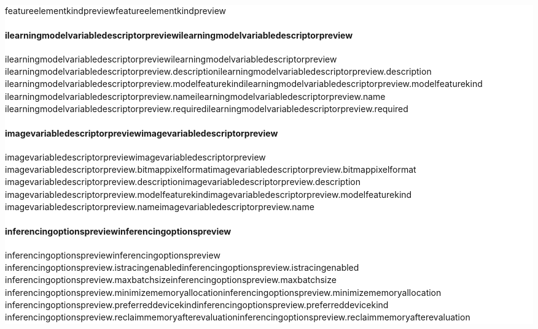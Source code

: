 <span data-ttu-id="a44e9-111">featureelementkindpreview</span><span class="sxs-lookup"><span data-stu-id="a44e9-111">featureelementkindpreview</span></span>

#### [<a name="ilearningmodelvariabledescriptorpreview"></a><span data-ttu-id="a44e9-112">ilearningmodelvariabledescriptorpreview</span><span class="sxs-lookup"><span data-stu-id="a44e9-112">ilearningmodelvariabledescriptorpreview</span></span>](https://docs.microsoft.com/uwp/api/windows.ai.machinelearning.preview.ilearningmodelvariabledescriptorpreview)

<span data-ttu-id="a44e9-113">ilearningmodelvariabledescriptorpreview</span><span class="sxs-lookup"><span data-stu-id="a44e9-113">ilearningmodelvariabledescriptorpreview</span></span> <br> <span data-ttu-id="a44e9-114">ilearningmodelvariabledescriptorpreview.description</span><span class="sxs-lookup"><span data-stu-id="a44e9-114">ilearningmodelvariabledescriptorpreview.description</span></span> <br> <span data-ttu-id="a44e9-115">ilearningmodelvariabledescriptorpreview.modelfeaturekind</span><span class="sxs-lookup"><span data-stu-id="a44e9-115">ilearningmodelvariabledescriptorpreview.modelfeaturekind</span></span> <br> <span data-ttu-id="a44e9-116">ilearningmodelvariabledescriptorpreview.name</span><span class="sxs-lookup"><span data-stu-id="a44e9-116">ilearningmodelvariabledescriptorpreview.name</span></span> <br> <span data-ttu-id="a44e9-117">ilearningmodelvariabledescriptorpreview.required</span><span class="sxs-lookup"><span data-stu-id="a44e9-117">ilearningmodelvariabledescriptorpreview.required</span></span>

#### [<a name="imagevariabledescriptorpreview"></a><span data-ttu-id="a44e9-118">imagevariabledescriptorpreview</span><span class="sxs-lookup"><span data-stu-id="a44e9-118">imagevariabledescriptorpreview</span></span>](https://docs.microsoft.com/uwp/api/windows.ai.machinelearning.preview.imagevariabledescriptorpreview)

<span data-ttu-id="a44e9-119">imagevariabledescriptorpreview</span><span class="sxs-lookup"><span data-stu-id="a44e9-119">imagevariabledescriptorpreview</span></span> <br> <span data-ttu-id="a44e9-120">imagevariabledescriptorpreview.bitmappixelformat</span><span class="sxs-lookup"><span data-stu-id="a44e9-120">imagevariabledescriptorpreview.bitmappixelformat</span></span> <br> <span data-ttu-id="a44e9-121">imagevariabledescriptorpreview.description</span><span class="sxs-lookup"><span data-stu-id="a44e9-121">imagevariabledescriptorpreview.description</span></span> <br> <span data-ttu-id="a44e9-122">imagevariabledescriptorpreview.modelfeaturekind</span><span class="sxs-lookup"><span data-stu-id="a44e9-122">imagevariabledescriptorpreview.modelfeaturekind</span></span> <br> <span data-ttu-id="a44e9-123">imagevariabledescriptorpreview.name</span><span class="sxs-lookup"><span data-stu-id="a44e9-123">imagevariabledescriptorpreview.name</span></span>

#### [<a name="inferencingoptionspreview"></a><span data-ttu-id="a44e9-124">inferencingoptionspreview</span><span class="sxs-lookup"><span data-stu-id="a44e9-124">inferencingoptionspreview</span></span>](https://docs.microsoft.com/uwp/api/windows.ai.machinelearning.preview.inferencingoptionspreview)

<span data-ttu-id="a44e9-125">inferencingoptionspreview</span><span class="sxs-lookup"><span data-stu-id="a44e9-125">inferencingoptionspreview</span></span> <br> <span data-ttu-id="a44e9-126">inferencingoptionspreview.istracingenabled</span><span class="sxs-lookup"><span data-stu-id="a44e9-126">inferencingoptionspreview.istracingenabled</span></span> <br> <span data-ttu-id="a44e9-127">inferencingoptionspreview.maxbatchsize</span><span class="sxs-lookup"><span data-stu-id="a44e9-127">inferencingoptionspreview.maxbatchsize</span></span> <br> <span data-ttu-id="a44e9-128">inferencingoptionspreview.minimizememoryallocation</span><span class="sxs-lookup"><span data-stu-id="a44e9-128">inferencingoptionspreview.minimizememoryallocation</span></span> <br> <span data-ttu-id="a44e9-129">inferencingoptionspreview.preferreddevicekind</span><span class="sxs-lookup"><span data-stu-id="a44e9-129">inferencingoptionspreview.preferreddevicekind</span></span> <br> <span data-ttu-id="a44e9-130">inferencingoptionspreview.reclaimmemoryafterevaluation</span><span class="sxs-lookup"><span data-stu-id="a44e9-130">inferencingoptionspreview.reclaimmemoryafterevaluation</span></span>
